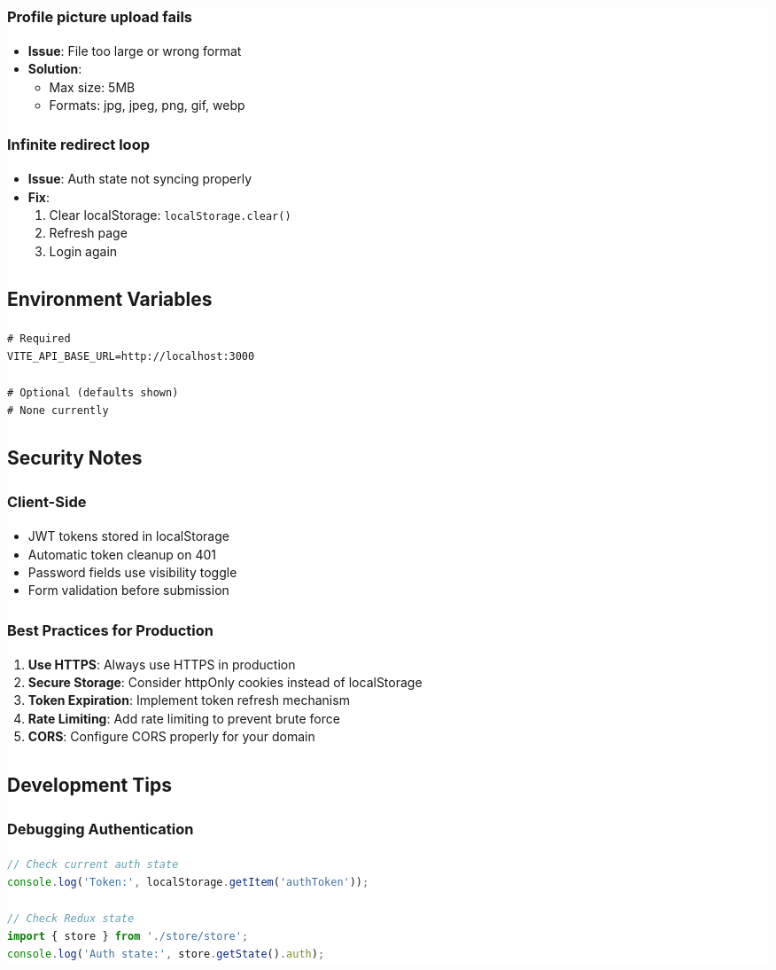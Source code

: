 ### Profile picture upload fails
- **Issue**: File too large or wrong format
- **Solution**:
  - Max size: 5MB
  - Formats: jpg, jpeg, png, gif, webp

### Infinite redirect loop
- **Issue**: Auth state not syncing properly
- **Fix**:
  1. Clear localStorage: `localStorage.clear()`
  2. Refresh page
  3. Login again

## Environment Variables

```env
# Required
VITE_API_BASE_URL=http://localhost:3000

# Optional (defaults shown)
# None currently
```

## Security Notes

### Client-Side

- JWT tokens stored in localStorage
- Automatic token cleanup on 401
- Password fields use visibility toggle
- Form validation before submission

### Best Practices for Production

1. **Use HTTPS**: Always use HTTPS in production
2. **Secure Storage**: Consider httpOnly cookies instead of localStorage
3. **Token Expiration**: Implement token refresh mechanism
4. **Rate Limiting**: Add rate limiting to prevent brute force
5. **CORS**: Configure CORS properly for your domain

## Development Tips

### Debugging Authentication

```typescript
// Check current auth state
console.log('Token:', localStorage.getItem('authToken'));

// Check Redux state
import { store } from './store/store';
console.log('Auth state:', store.getState().auth);
```
